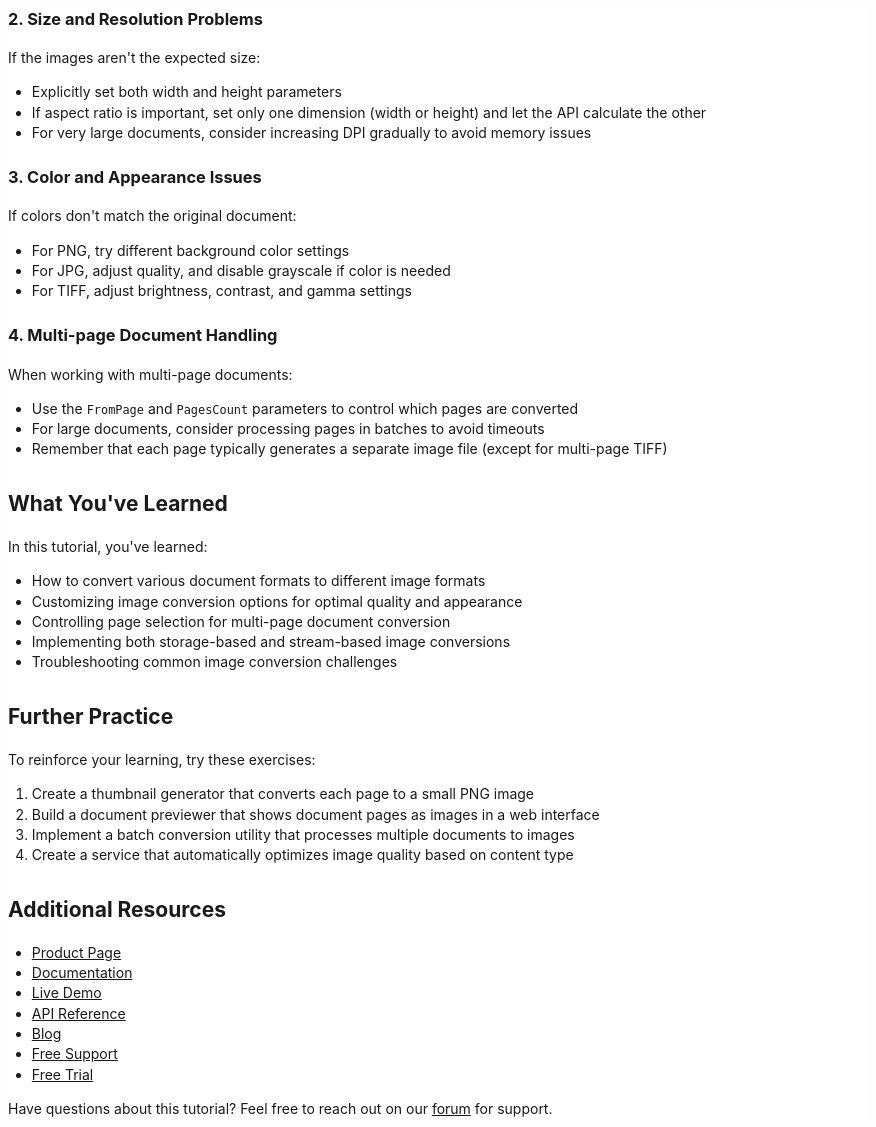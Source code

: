 ### 2. Size and Resolution Problems

If the images aren't the expected size:
- Explicitly set both width and height parameters
- If aspect ratio is important, set only one dimension (width or height) and let the API calculate the other
- For very large documents, consider increasing DPI gradually to avoid memory issues

### 3. Color and Appearance Issues

If colors don't match the original document:
- For PNG, try different background color settings
- For JPG, adjust quality, and disable grayscale if color is needed
- For TIFF, adjust brightness, contrast, and gamma settings

### 4. Multi-page Document Handling

When working with multi-page documents:
- Use the `FromPage` and `PagesCount` parameters to control which pages are converted
- For large documents, consider processing pages in batches to avoid timeouts
- Remember that each page typically generates a separate image file (except for multi-page TIFF)

## What You've Learned

In this tutorial, you've learned:
- How to convert various document formats to different image formats
- Customizing image conversion options for optimal quality and appearance
- Controlling page selection for multi-page document conversion
- Implementing both storage-based and stream-based image conversions
- Troubleshooting common image conversion challenges

## Further Practice

To reinforce your learning, try these exercises:
1. Create a thumbnail generator that converts each page to a small PNG image
2. Build a document previewer that shows document pages as images in a web interface
3. Implement a batch conversion utility that processes multiple documents to images
4. Create a service that automatically optimizes image quality based on content type

## Additional Resources

- [Product Page](https://products.groupdocs.cloud/conversion/)
- [Documentation](https://docs.groupdocs.cloud/conversion/)
- [Live Demo](https://products.groupdocs.app/conversion/family)
- [API Reference](https://reference.groupdocs.cloud/conversion/)
- [Blog](https://blog.groupdocs.cloud/categories/groupdocs.conversion-cloud-product-family/)
- [Free Support](https://forum.groupdocs.cloud/c/conversion/11)
- [Free Trial](https://dashboard.groupdocs.cloud/#/apps)

Have questions about this tutorial? Feel free to reach out on our [forum](https://forum.groupdocs.cloud/c/conversion/11) for support.
